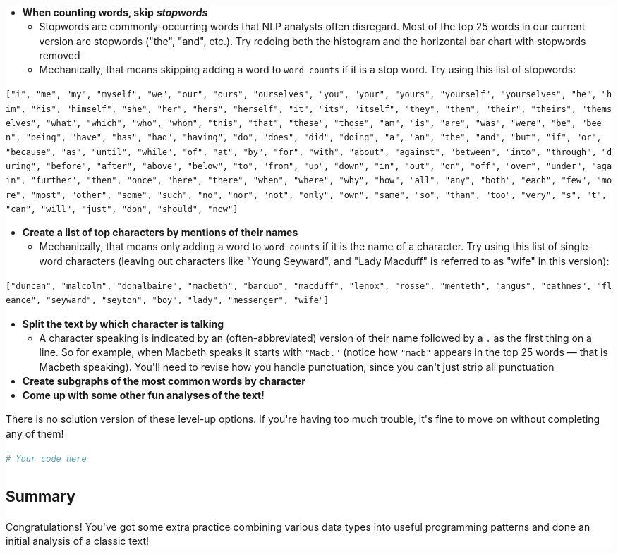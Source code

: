 * **When counting words, skip** ***stopwords***
  * Stopwords are commonly-occurring words that NLP analysts often disregard. Most of the top 25 words in our current version are stopwords ("the", "and", etc.). Try redoing both the histogram and the horizontal bar chart with stopwords removed
  * Mechanically, that means skipping adding a word to `word_counts` if it is a stop word. Try using this list of stopwords:
```
["i", "me", "my", "myself", "we", "our", "ours", "ourselves", "you", "your", "yours", "yourself", "yourselves", "he", "him", "his", "himself", "she", "her", "hers", "herself", "it", "its", "itself", "they", "them", "their", "theirs", "themselves", "what", "which", "who", "whom", "this", "that", "these", "those", "am", "is", "are", "was", "were", "be", "been", "being", "have", "has", "had", "having", "do", "does", "did", "doing", "a", "an", "the", "and", "but", "if", "or", "because", "as", "until", "while", "of", "at", "by", "for", "with", "about", "against", "between", "into", "through", "during", "before", "after", "above", "below", "to", "from", "up", "down", "in", "out", "on", "off", "over", "under", "again", "further", "then", "once", "here", "there", "when", "where", "why", "how", "all", "any", "both", "each", "few", "more", "most", "other", "some", "such", "no", "nor", "not", "only", "own", "same", "so", "than", "too", "very", "s", "t", "can", "will", "just", "don", "should", "now"]
```
* **Create a list of top characters by mentions of their names**
  * Mechanically, that means only adding a word to `word_counts` if it is the name of a character. Try using this list of single-word characters (leaving out characters like "Young Seyward", and "Lady Macduff" is referred to as "wife" in this version):
```
["duncan", "malcolm", "donalbaine", "macbeth", "banquo", "macduff", "lenox", "rosse", "menteth", "angus", "cathnes", "fleance", "seyward", "seyton", "boy", "lady", "messenger", "wife"]
```
* **Split the text by which character is talking**
  * A character speaking is indicated by an (often-abbreviated) version of their name followed by a `.` as the first thing on a line. So for example, when Macbeth speaks it starts with `"Macb."` (notice how `"macb"` appears in the top 25 words — that is Macbeth speaking). You'll need to revise how you handle punctuation, since you can't just strip all punctuation
* **Create subgraphs of the most common words by character**
* **Come up with some other fun analyses of the text!**

There is no solution version of these level-up options. If you're having too much trouble, it's fine to move on without completing any of them!


```python
# Your code here
```

## Summary
Congratulations! You've got some extra practice combining various data types into useful programming patterns and done an initial analysis of a classic text!
